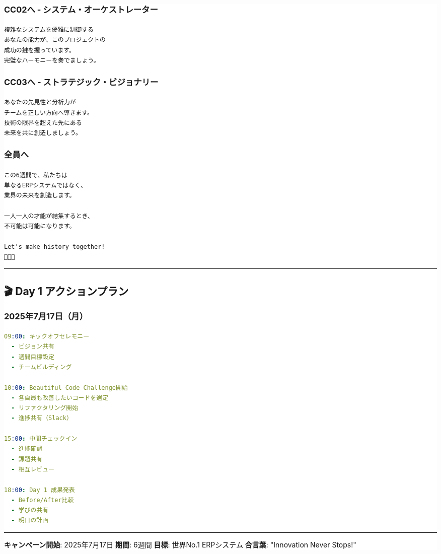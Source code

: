 ### CC02へ - システム・オーケストレーター
```
複雑なシステムを優雅に制御する
あなたの能力が、このプロジェクトの
成功の鍵を握っています。
完璧なハーモニーを奏でましょう。
```

### CC03へ - ストラテジック・ビジョナリー
```
あなたの先見性と分析力が
チームを正しい方向へ導きます。
技術の限界を超えた先にある
未来を共に創造しましょう。
```

### 全員へ
```
この6週間で、私たちは
単なるERPシステムではなく、
業界の未来を創造します。

一人一人の才能が結集するとき、
不可能は可能になります。

Let's make history together!
🚀🌟💪
```

---

## 🎬 Day 1 アクションプラン

### 2025年7月17日（月）
```yaml
09:00: キックオフセレモニー
  - ビジョン共有
  - 週間目標設定
  - チームビルディング

10:00: Beautiful Code Challenge開始
  - 各自最も改善したいコードを選定
  - リファクタリング開始
  - 進捗共有（Slack）

15:00: 中間チェックイン
  - 進捗確認
  - 課題共有
  - 相互レビュー

18:00: Day 1 成果発表
  - Before/After比較
  - 学びの共有
  - 明日の計画
```

---

**キャンペーン開始**: 2025年7月17日
**期間**: 6週間
**目標**: 世界No.1 ERPシステム
**合言葉**: "Innovation Never Stops!"